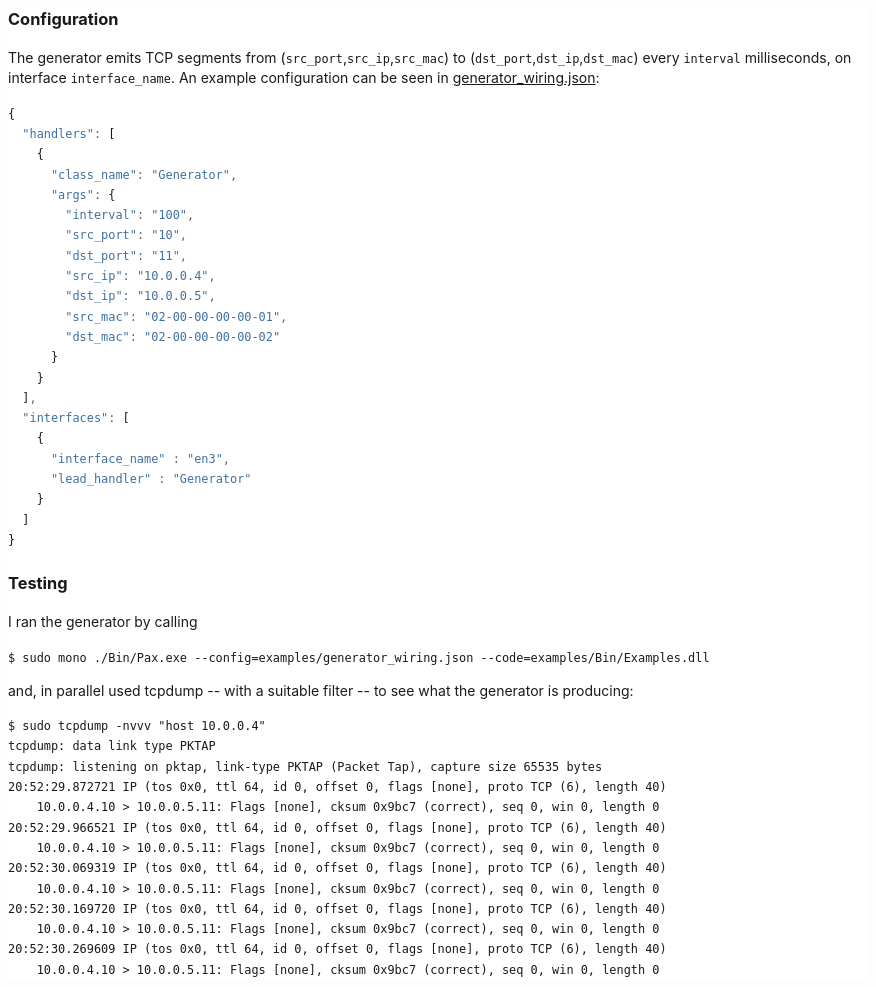 ### Configuration
The generator emits TCP segments from (`src_port`,`src_ip`,`src_mac`) to
(`dst_port`,`dst_ip`,`dst_mac`) every `interval` milliseconds, on interface
`interface_name`. An example configuration can be seen in
[generator_wiring.json](generator_wiring.json):

```javascript
{
  "handlers": [
    {
      "class_name": "Generator",
      "args": {
        "interval": "100",
        "src_port": "10",
        "dst_port": "11",
        "src_ip": "10.0.0.4",
        "dst_ip": "10.0.0.5",
        "src_mac": "02-00-00-00-00-01",
        "dst_mac": "02-00-00-00-00-02"
      }
    }
  ],
  "interfaces": [
    {
      "interface_name" : "en3",
      "lead_handler" : "Generator"
    }
  ]
}
```

### Testing
I ran the generator by calling
```
$ sudo mono ./Bin/Pax.exe --config=examples/generator_wiring.json --code=examples/Bin/Examples.dll
```
and, in parallel used tcpdump  -- with a suitable filter -- to see what the generator is producing:
```
$ sudo tcpdump -nvvv "host 10.0.0.4"
tcpdump: data link type PKTAP
tcpdump: listening on pktap, link-type PKTAP (Packet Tap), capture size 65535 bytes
20:52:29.872721 IP (tos 0x0, ttl 64, id 0, offset 0, flags [none], proto TCP (6), length 40)
    10.0.0.4.10 > 10.0.0.5.11: Flags [none], cksum 0x9bc7 (correct), seq 0, win 0, length 0
20:52:29.966521 IP (tos 0x0, ttl 64, id 0, offset 0, flags [none], proto TCP (6), length 40)
    10.0.0.4.10 > 10.0.0.5.11: Flags [none], cksum 0x9bc7 (correct), seq 0, win 0, length 0
20:52:30.069319 IP (tos 0x0, ttl 64, id 0, offset 0, flags [none], proto TCP (6), length 40)
    10.0.0.4.10 > 10.0.0.5.11: Flags [none], cksum 0x9bc7 (correct), seq 0, win 0, length 0
20:52:30.169720 IP (tos 0x0, ttl 64, id 0, offset 0, flags [none], proto TCP (6), length 40)
    10.0.0.4.10 > 10.0.0.5.11: Flags [none], cksum 0x9bc7 (correct), seq 0, win 0, length 0
20:52:30.269609 IP (tos 0x0, ttl 64, id 0, offset 0, flags [none], proto TCP (6), length 40)
    10.0.0.4.10 > 10.0.0.5.11: Flags [none], cksum 0x9bc7 (correct), seq 0, win 0, length 0
```
